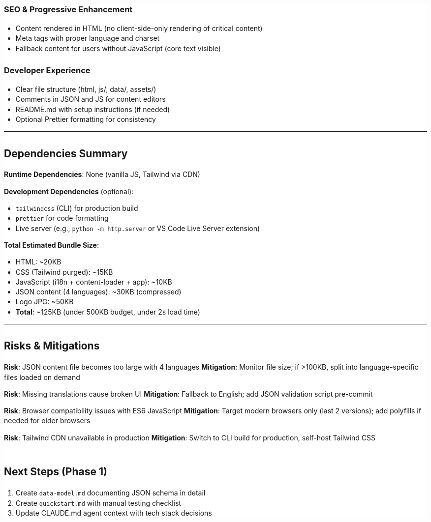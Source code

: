 ### SEO & Progressive Enhancement
- Content rendered in HTML (no client-side-only rendering of critical content)
- Meta tags with proper language and charset
- Fallback content for users without JavaScript (core text visible)

### Developer Experience
- Clear file structure (html, js/, data/, assets/)
- Comments in JSON and JS for content editors
- README.md with setup instructions (if needed)
- Optional Prettier formatting for consistency

---

## Dependencies Summary

**Runtime Dependencies**: None (vanilla JS, Tailwind via CDN)

**Development Dependencies** (optional):
- `tailwindcss` (CLI) for production build
- `prettier` for code formatting
- Live server (e.g., `python -m http.server` or VS Code Live Server extension)

**Total Estimated Bundle Size**:
- HTML: ~20KB
- CSS (Tailwind purged): ~15KB
- JavaScript (i18n + content-loader + app): ~10KB
- JSON content (4 languages): ~30KB (compressed)
- Logo JPG: ~50KB
- **Total**: ~125KB (under 500KB budget, under 2s load time)

---

## Risks & Mitigations

**Risk**: JSON content file becomes too large with 4 languages
**Mitigation**: Monitor file size; if >100KB, split into language-specific files loaded on demand

**Risk**: Missing translations cause broken UI
**Mitigation**: Fallback to English; add JSON validation script pre-commit

**Risk**: Browser compatibility issues with ES6 JavaScript
**Mitigation**: Target modern browsers only (last 2 versions); add polyfills if needed for older browsers

**Risk**: Tailwind CDN unavailable in production
**Mitigation**: Switch to CLI build for production, self-host Tailwind CSS

---

## Next Steps (Phase 1)

1. Create `data-model.md` documenting JSON schema in detail
2. Create `quickstart.md` with manual testing checklist
3. Update CLAUDE.md agent context with tech stack decisions

